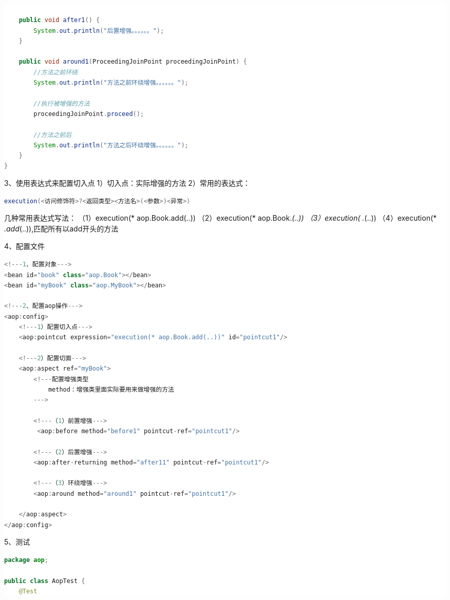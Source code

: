 ```java
	
	public void after1() {
		System.out.println("后置增强。。。。。。");
	}
	
	public void around1(ProceedingJoinPoint proceedingJoinPoint) {
		//方法之前环绕
		System.out.println("方法之前环绕增强。。。。。。");
		
		//执行被增强的方法
		proceedingJoinPoint.proceed();
		
		//方法之前后
		System.out.println("方法之后环绕增强。。。。。。");
	}
}
```
3、使用表达式来配置切入点
1）切入点：实际增强的方法
2）常用的表达式：
```java
execution(<访问修饰符>?<返回类型><方法名>(<参数>)<异常>)
```
几种常用表达式写法：
（1）execution(* aop.Book.add(..))
（2）execution(* aop.Book.*(..))
（3）execution(* *.*(..))
（4）execution(* *.add*(..)),匹配所有以add开头的方法

4、配置文件
```java
<!---1、配置对象--->
<bean id="book" class="aop.Book"></bean>
<bean id="myBook" class="aop.MyBook"></bean>

<!---2、配置aop操作--->
<aop:config>
    <!---1）配置切入点--->
    <aop:pointcut expression="execution(* aop.Book.add(..))" id="pointcut1"/>
    
    <!---2）配置切面--->
    <aop:aspect ref="myBook">
        <!---配置增强类型
            method：增强类里面实际要用来做增强的方法
        --->
        
        <!---（1）前置增强--->
         <aop:before method="before1" pointcut-ref="pointcut1"/>
     
        <!---（2）后置增强--->
        <aop:after-returning method="after11" pointcut-ref="pointcut1"/>
         
        <!---（3）环绕增强--->
        <aop:around method="around1" pointcut-ref="pointcut1"/>
        
    </aop:aspect>
</aop:config>
```
5、测试
```java
package aop;

public class AopTest {
	@Test
```
